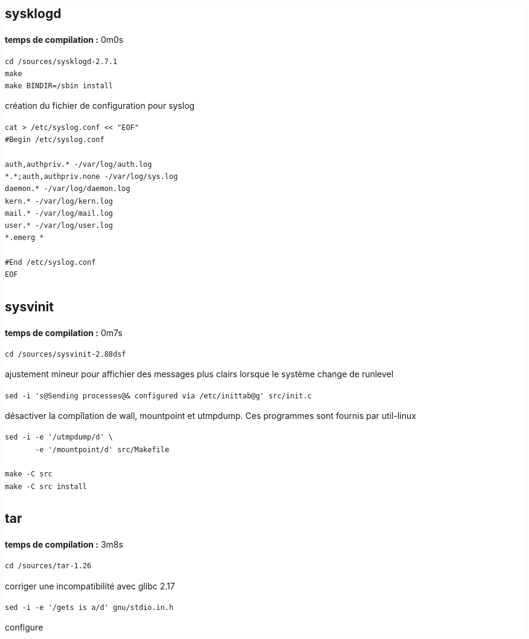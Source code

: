 sysklogd
--------

**temps de compilation :** 0m0s

    cd /sources/sysklogd-2.7.1
    make
    make BINDIR=/sbin install
    
création du fichier de configuration pour syslog

    cat > /etc/syslog.conf << "EOF"
    #Begin /etc/syslog.conf

    auth,authpriv.* -/var/log/auth.log
    *.*;auth,authpriv.none -/var/log/sys.log
    daemon.* -/var/log/daemon.log
    kern.* -/var/log/kern.log
    mail.* -/var/log/mail.log
    user.* -/var/log/user.log
    *.emerg *

    #End /etc/syslog.conf
    EOF

sysvinit
--------

**temps de compilation :** 0m7s

    cd /sources/sysvinit-2.88dsf
    
ajustement mineur pour affichier des messages plus clairs
lorsque le système change de runlevel

    sed -i 's@Sending processes@& configured via /etc/inittab@g' src/init.c
    
désactiver la compîlation de wall, mountpoint et utmpdump. Ces programmes sont
fournis par util-linux

    sed -i -e '/utmpdump/d' \
           -e '/mountpoint/d' src/Makefile
    
    make -C src
    make -C src install

tar
---

**temps de compilation :** 3m8s

    cd /sources/tar-1.26
    

corriger une incompatibilité avec glibc 2.17

    sed -i -e '/gets is a/d' gnu/stdio.in.h
    

configure
